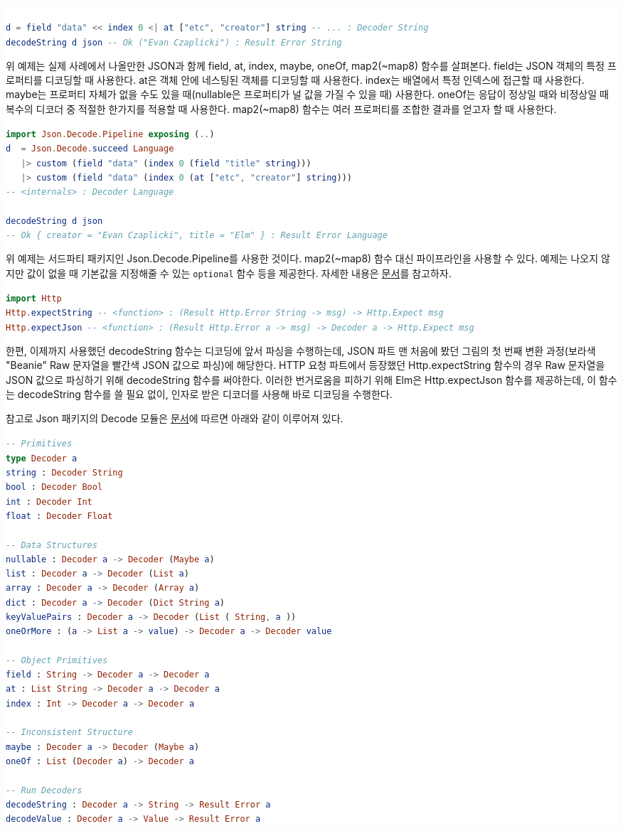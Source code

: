 ```elm

d = field "data" << index 0 <| at ["etc", "creator"] string -- ... : Decoder String
decodeString d json -- Ok ("Evan Czaplicki") : Result Error String
```

위 예제는 실제 사례에서 나올만한 JSON과 함께 field, at, index, maybe, oneOf, map2(~map8) 함수를 살펴본다. field는 JSON 객체의 특정 프로퍼티를 디코딩할 때 사용한다. at은 객체 안에 네스팅된 객체를 디코딩할 때 사용한다. index는 배열에서 특정 인덱스에 접근할 때 사용한다. maybe는 프로퍼티 자체가 없을 수도 있을 때(nullable은 프로퍼티가 널 값을 가질 수 있을 때) 사용한다. oneOf는 응답이 정상일 때와 비정상일 때 복수의 디코더 중 적절한 한가지를 적용할 때 사용한다. map2(~map8) 함수는 여러 프로퍼티를 조합한 결과를 얻고자 할 때 사용한다.

```elm
import Json.Decode.Pipeline exposing (..)
d  = Json.Decode.succeed Language
   |> custom (field "data" (index 0 (field "title" string)))
   |> custom (field "data" (index 0 (at ["etc", "creator"] string)))
-- <internals> : Decoder Language

decodeString d json 
-- Ok { creator = "Evan Czaplicki", title = "Elm" } : Result Error Language
```

위 예제는 서드파티 패키지인 Json.Decode.Pipeline를 사용한 것이다. map2(~map8) 함수 대신 파이프라인을 사용할 수 있다. 예제는 나오지 않지만 값이 없을 때 기본값을 지정해줄 수 있는 `optional` 함수 등을 제공한다. 자세한 내용은 [문서](https://package.elm-lang.org/packages/NoRedInk/elm-json-decode-pipeline/latest/Json-Decode-Pipeline)를 참고하자.

```elm
import Http
Http.expectString -- <function> : (Result Http.Error String -> msg) -> Http.Expect msg
Http.expectJson -- <function> : (Result Http.Error a -> msg) -> Decoder a -> Http.Expect msg
```

한편, 이제까지 사용했던 decodeString 함수는 디코딩에 앞서 파싱을 수행하는데, JSON 파트 맨 처음에 봤던 그림의 첫 번째 변환 과정(보라색 "Beanie" Raw 문자열을 빨간색 JSON 값으로 파싱)에 해당한다. HTTP 요청 파트에서 등장했던 Http.expectString 함수의 경우 Raw 문자열을 JSON 값으로 파싱하기 위해 decodeString 함수를 써야한다. 이러한 번거로움을 피하기 위해 Elm은 Http.expectJson 함수를 제공하는데, 이 함수는 decodeString 함수를 쓸 필요 없이, 인자로 받은 디코더를 사용해 바로 디코딩을 수행한다.

참고로 Json 패키지의 Decode 모듈은 [문서](https://package.elm-lang.org/packages/elm/json/latest/Json-Decode)에 따르면 아래와 같이 이루어져 있다.

```elm
-- Primitives
type Decoder a
string : Decoder String
bool : Decoder Bool
int : Decoder Int
float : Decoder Float

-- Data Structures
nullable : Decoder a -> Decoder (Maybe a)
list : Decoder a -> Decoder (List a)
array : Decoder a -> Decoder (Array a)
dict : Decoder a -> Decoder (Dict String a)
keyValuePairs : Decoder a -> Decoder (List ( String, a ))
oneOrMore : (a -> List a -> value) -> Decoder a -> Decoder value

-- Object Primitives
field : String -> Decoder a -> Decoder a
at : List String -> Decoder a -> Decoder a
index : Int -> Decoder a -> Decoder a

-- Inconsistent Structure
maybe : Decoder a -> Decoder (Maybe a)
oneOf : List (Decoder a) -> Decoder a

-- Run Decoders
decodeString : Decoder a -> String -> Result Error a
decodeValue : Decoder a -> Value -> Result Error a
```